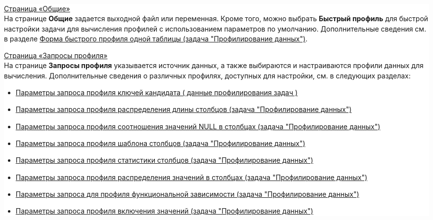  [Страница «Общие»](../../integration-services/control-flow/data-profiling-task-editor-general-page.md)  
 На странице **Общие** задается выходной файл или переменная. Кроме того, можно выбрать **Быстрый профиль** для быстрой настройки задачи для вычисления профилей с использованием параметров по умолчанию. Дополнительные сведения см. в разделе [Форма быстрого профиля одной таблицы (задача "Профилирование данных")](../../integration-services/control-flow/single-table-quick-profile-form-data-profiling-task.md).  
  
 [Страница «Запросы профиля»](../../integration-services/control-flow/data-profiling-task-editor-profile-requests-page.md)  
 На странице **Запросы профиля** указывается источник данных, а также выбираются и настраиваются профили данных для вычисления. Дополнительные сведения о различных профилях, доступных для настройки, см. в следующих разделах:  
  
-   [Параметры запроса профиля ключей кандидата &#40; данные профилирования задач &#41;](../../integration-services/control-flow/candidate-key-profile-request-options-data-profiling-task.md)  
  
-   [Параметры запроса профиля распределения длины столбцов (задача "Профилирование данных")](../../integration-services/control-flow/column-length-distribution-profile-request-options-data-profiling-task.md)  
  
-   [Параметры запроса профиля соотношения значений NULL в столбцах (задача "Профилирование данных")](../../integration-services/control-flow/column-null-ratio-profile-request-options-data-profiling-task.md)  
  
-   [Параметры запроса профиля шаблона столбцов (задача "Профилирование данных")](../../integration-services/control-flow/column-pattern-profile-request-options-data-profiling-task.md)  
  
-   [Параметры запроса профиля статистики столбцов (задача "Профилирование данных")](../../integration-services/control-flow/column-statistics-profile-request-options-data-profiling-task.md)  
  
-   [Параметры запроса профиля распределения значений в столбцах (задача "Профилирование данных")](../../integration-services/control-flow/column-value-distribution-profile-request-options-data-profiling-task.md)  
  
-   [Параметры запроса для профиля функциональной зависимости (задача "Профилирование данных")](../../integration-services/control-flow/functional-dependency-profile-request-options-data-profiling-task.md)  
  
-   [Параметры запроса профиля включения значений (задача "Профилирование данных")](../../integration-services/control-flow/value-inclusion-profile-request-options-data-profiling-task.md)  
  
  
